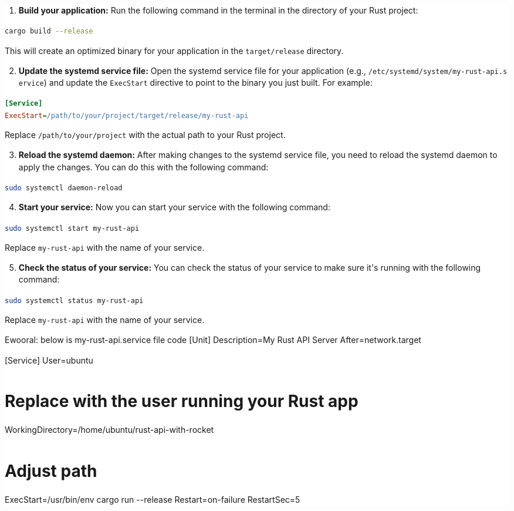 1. **Build your application:** Run the following command in the terminal in the directory of your Rust project:

```bash
cargo build --release
```

This will create an optimized binary for your application in the `target/release` directory.

2. **Update the systemd service file:** Open the systemd service file for your application (e.g., `/etc/systemd/system/my-rust-api.service`) and update the `ExecStart` directive to point to the binary you just built. For example:

```ini
[Service]
ExecStart=/path/to/your/project/target/release/my-rust-api
```

Replace `/path/to/your/project` with the actual path to your Rust project.

3. **Reload the systemd daemon:** After making changes to the systemd service file, you need to reload the systemd daemon to apply the changes. You can do this with the following command:

```bash
sudo systemctl daemon-reload
```

4. **Start your service:** Now you can start your service with the following command:

```bash
sudo systemctl start my-rust-api
```

Replace `my-rust-api` with the name of your service.

5. **Check the status of your service:** You can check the status of your service to make sure it's running with the following command:

```bash
sudo systemctl status my-rust-api
```

Replace `my-rust-api` with the name of your service.

Ewooral: below is my-rust-api.service file code
[Unit]
Description=My Rust API Server
After=network.target

[Service]
User=ubuntu
# Replace with the user running your Rust app
WorkingDirectory=/home/ubuntu/rust-api-with-rocket
# Adjust path
ExecStart=/usr/bin/env cargo run --release
Restart=on-failure
RestartSec=5
